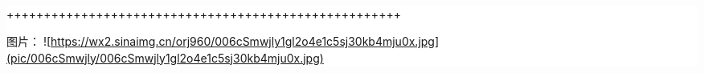 +++++++++++++++++++++++++++++++++++++++++++++++++++++

图片：
![https://wx2.sinaimg.cn/orj960/006cSmwjly1gl2o4e1c5sj30kb4mju0x.jpg](pic/006cSmwjly/006cSmwjly1gl2o4e1c5sj30kb4mju0x.jpg)
